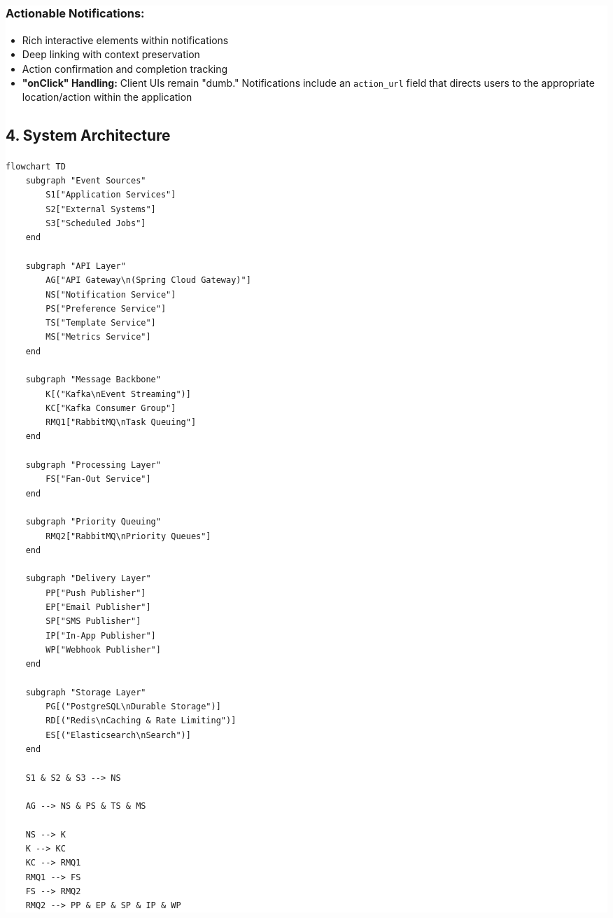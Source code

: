 ### Actionable Notifications:
* Rich interactive elements within notifications
* Deep linking with context preservation
* Action confirmation and completion tracking
* **"onClick" Handling:** Client UIs remain "dumb." Notifications include an `action_url` field that directs users to the appropriate location/action within the application

## 4. System Architecture

```mermaid
flowchart TD
    subgraph "Event Sources"
        S1["Application Services"]
        S2["External Systems"]
        S3["Scheduled Jobs"]
    end

    subgraph "API Layer"
        AG["API Gateway\n(Spring Cloud Gateway)"]
        NS["Notification Service"]
        PS["Preference Service"]
        TS["Template Service"]
        MS["Metrics Service"]
    end

    subgraph "Message Backbone"
        K[("Kafka\nEvent Streaming")]
        KC["Kafka Consumer Group"]
        RMQ1["RabbitMQ\nTask Queuing"]
    end

    subgraph "Processing Layer"
        FS["Fan-Out Service"]
    end

    subgraph "Priority Queuing"
        RMQ2["RabbitMQ\nPriority Queues"]
    end

    subgraph "Delivery Layer"
        PP["Push Publisher"]
        EP["Email Publisher"]
        SP["SMS Publisher"]
        IP["In-App Publisher"]
        WP["Webhook Publisher"]
    end

    subgraph "Storage Layer"
        PG[("PostgreSQL\nDurable Storage")]
        RD[("Redis\nCaching & Rate Limiting")]
        ES[("Elasticsearch\nSearch")]
    end

    S1 & S2 & S3 --> NS
    
    AG --> NS & PS & TS & MS
    
    NS --> K
    K --> KC
    KC --> RMQ1
    RMQ1 --> FS
    FS --> RMQ2
    RMQ2 --> PP & EP & SP & IP & WP
```